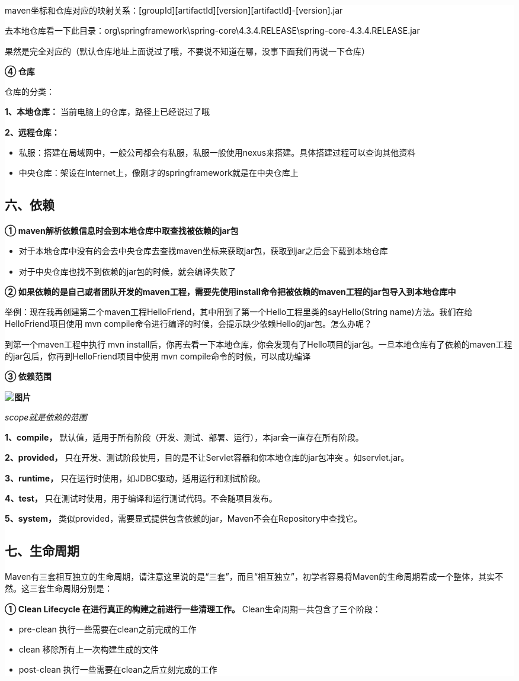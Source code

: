 maven坐标和仓库对应的映射关系：\[groupId\]\[artifactId\]\[version\]\[artifactId\]-\[version\].jar

去本地仓库看一下此目录：org\\springframework\\spring-core\\4.3.4.RELEASE\\spring-core-4.3.4.RELEASE.jar

果然是完全对应的（默认仓库地址上面说过了哦，不要说不知道在哪，没事下面我们再说一下仓库）

**④ 仓库**

仓库的分类：

**1、本地仓库：** 当前电脑上的仓库，路径上已经说过了哦

**2、远程仓库：**

*   私服：搭建在局域网中，一般公司都会有私服，私服一般使用nexus来搭建。具体搭建过程可以查询其他资料
    
*   中央仓库：架设在Internet上，像刚才的springframework就是在中央仓库上
    

## 六、依赖

**① maven解析依赖信息时会到本地仓库中取查找被依赖的jar包**

*   对于本地仓库中没有的会去中央仓库去查找maven坐标来获取jar包，获取到jar之后会下载到本地仓库
    
*   对于中央仓库也找不到依赖的jar包的时候，就会编译失败了
    

**② 如果依赖的是自己或者团队开发的maven工程，需要先使用install命令把被依赖的maven工程的jar包导入到本地仓库中**

举例：现在我再创建第二个maven工程HelloFriend，其中用到了第一个Hello工程里类的sayHello(String name)方法。我们在给HelloFriend项目使用 mvn compile命令进行编译的时候，会提示缺少依赖Hello的jar包。怎么办呢？

到第一个maven工程中执行 mvn install后，你再去看一下本地仓库，你会发现有了Hello项目的jar包。一旦本地仓库有了依赖的maven工程的jar包后，你再到HelloFriend项目中使用 mvn compile命令的时候，可以成功编译

**③ 依赖范围**

**![图片](https://gitee.com/wowosong/pic-md/raw/master/20220122173246)**

_scope就是依赖的范围_

**1、compile，** 默认值，适用于所有阶段（开发、测试、部署、运行），本jar会一直存在所有阶段。

**2、provided，** 只在开发、测试阶段使用，目的是不让Servlet容器和你本地仓库的jar包冲突 。如servlet.jar。

**3、runtime，** 只在运行时使用，如JDBC驱动，适用运行和测试阶段。

**4、test，** 只在测试时使用，用于编译和运行测试代码。不会随项目发布。

**5、system，** 类似provided，需要显式提供包含依赖的jar，Maven不会在Repository中查找它。

## 七、生命周期

Maven有三套相互独立的生命周期，请注意这里说的是“三套”，而且“相互独立”，初学者容易将Maven的生命周期看成一个整体，其实不然。这三套生命周期分别是：

**① Clean Lifecycle 在进行真正的构建之前进行一些清理工作。** Clean生命周期一共包含了三个阶段：

*   pre-clean 执行一些需要在clean之前完成的工作
    
*   clean 移除所有上一次构建生成的文件
    
*   post-clean 执行一些需要在clean之后立刻完成的工作
    